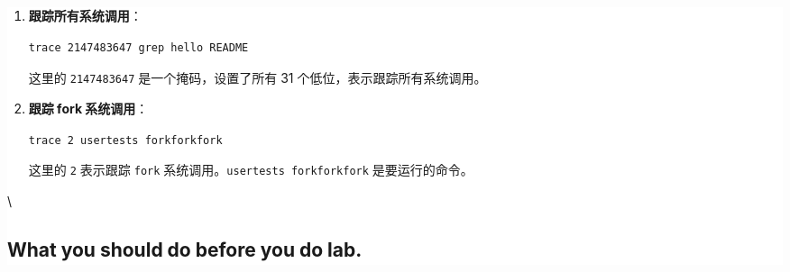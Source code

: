 1.  **跟踪所有系统调用**：

    ```sh
    trace 2147483647 grep hello README
    ```

    这里的 `2147483647` 是一个掩码，设置了所有 31 个低位，表示跟踪所有系统调用。
2.  **跟踪 fork 系统调用**：

    ```sh
    trace 2 usertests forkforkfork
    ```

    这里的 `2` 表示跟踪 `fork` 系统调用。`usertests forkforkfork` 是要运行的命令。



\




## What you should do before you do lab.









